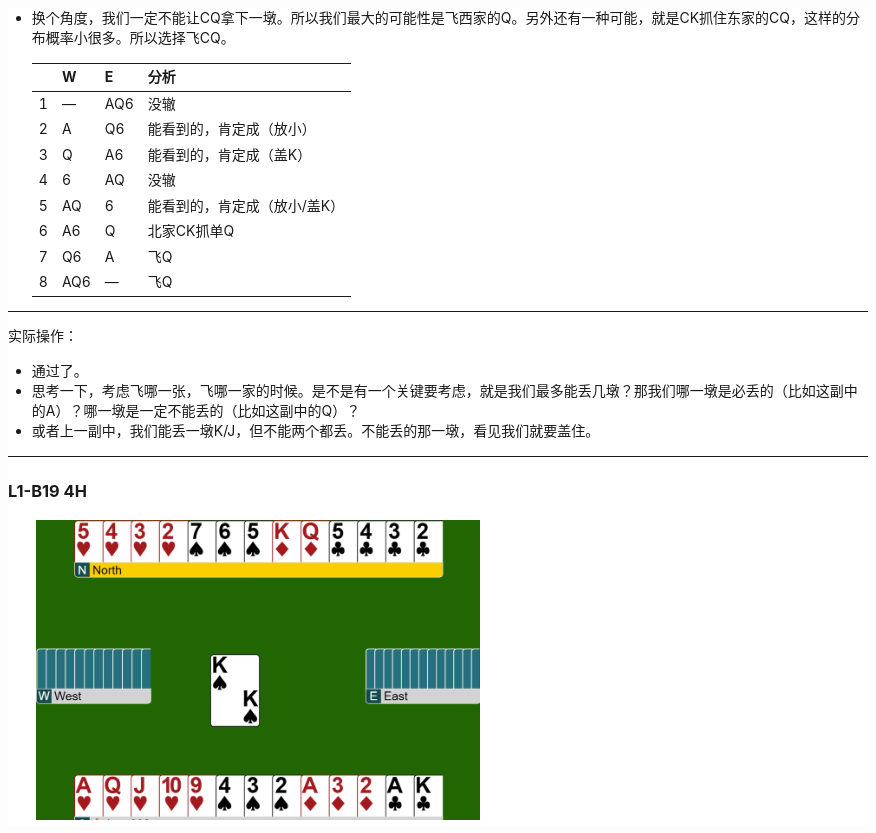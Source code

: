    - 换个角度，我们一定不能让CQ拿下一墩。所以我们最大的可能性是飞西家的Q。另外还有一种可能，就是CK抓住东家的CQ，这样的分布概率小很多。所以选择飞CQ。

     |      | W    | E    | 分析                         |
     | ---- | ---- | ---- | ---------------------------- |
     | 1    | —    | AQ6  | 没辙                         |
     | 2    | A    | Q6   | 能看到的，肯定成（放小）     |
     | 3    | Q    | A6   | 能看到的，肯定成（盖K）      |
     | 4    | 6    | AQ   | 没辙                         |
     | 5    | AQ   | 6    | 能看到的，肯定成（放小/盖K） |
     | 6    | A6   | Q    | 北家CK抓单Q                  |
     | 7    | Q6   | A    | 飞Q                          |
     | 8    | AQ6  | —    | 飞Q                          |


---

实际操作：

- 通过了。
- 思考一下，考虑飞哪一张，飞哪一家的时候。是不是有一个关键要考虑，就是我们最多能丢几墩？那我们哪一墩是必丢的（比如这副中的A）？哪一墩是一定不能丢的（比如这副中的Q）？
- 或者上一副中，我们能丢一墩K/J，但不能两个都丢。不能丢的那一墩，看见我们就要盖住。

---

### L1-B19 4H

<img src="bridge-master-images\L1-B19.png" width="500" height="300">
